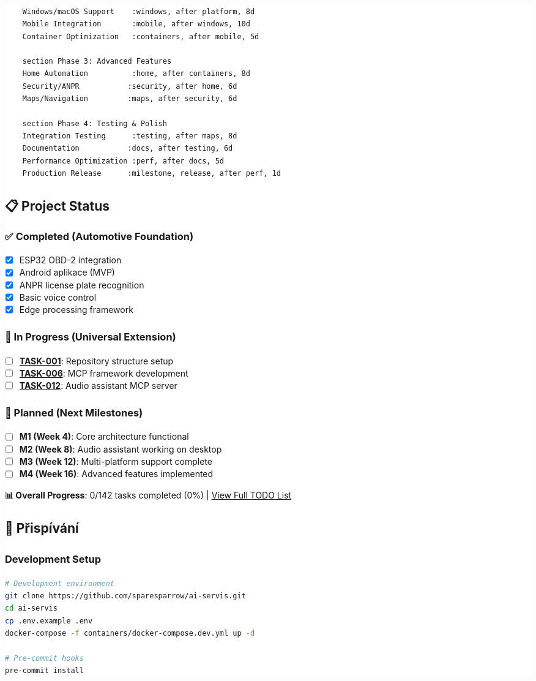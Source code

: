 ```mermaid
    Windows/macOS Support    :windows, after platform, 8d
    Mobile Integration       :mobile, after windows, 10d
    Container Optimization   :containers, after mobile, 5d
    
    section Phase 3: Advanced Features
    Home Automation          :home, after containers, 8d
    Security/ANPR           :security, after home, 6d
    Maps/Navigation         :maps, after security, 6d
    
    section Phase 4: Testing & Polish
    Integration Testing      :testing, after maps, 8d
    Documentation           :docs, after testing, 6d
    Performance Optimization :perf, after docs, 5d
    Production Release      :milestone, release, after perf, 1d
```

## 📋 **Project Status**

### **✅ Completed (Automotive Foundation)**
- [x] ESP32 OBD-2 integration
- [x] Android aplikace (MVP)
- [x] ANPR license plate recognition
- [x] Basic voice control
- [x] Edge processing framework

### **🚧 In Progress (Universal Extension)**
- [ ] **[TASK-001](./TODO-master-list.md#task-001-repository-structure-setup)**: Repository structure setup
- [ ] **[TASK-006](./TODO-master-list.md#task-006-mcp-framework-library)**: MCP framework development  
- [ ] **[TASK-012](./TODO-master-list.md#task-012-audio-assistant-mcp-server)**: Audio assistant MCP server

### **📅 Planned (Next Milestones)**
- [ ] **M1 (Week 4)**: Core architecture functional
- [ ] **M2 (Week 8)**: Audio assistant working on desktop
- [ ] **M3 (Week 12)**: Multi-platform support complete
- [ ] **M4 (Week 16)**: Advanced features implemented

**📊 Overall Progress**: 0/142 tasks completed (0%) | [View Full TODO List](./TODO-master-list.md)

## 🤝 **Přispívání**

### **Development Setup**
```bash
# Development environment
git clone https://github.com/sparesparrow/ai-servis.git
cd ai-servis
cp .env.example .env
docker-compose -f containers/docker-compose.dev.yml up -d

# Pre-commit hooks
pre-commit install
```
